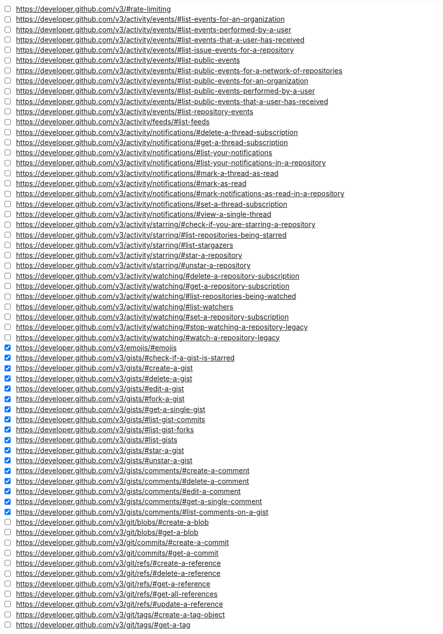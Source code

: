 - [ ] https://developer.github.com/v3/#rate-limiting
- [ ] https://developer.github.com/v3/activity/events/#list-events-for-an-organization
- [ ] https://developer.github.com/v3/activity/events/#list-events-performed-by-a-user
- [ ] https://developer.github.com/v3/activity/events/#list-events-that-a-user-has-received
- [ ] https://developer.github.com/v3/activity/events/#list-issue-events-for-a-repository
- [ ] https://developer.github.com/v3/activity/events/#list-public-events
- [ ] https://developer.github.com/v3/activity/events/#list-public-events-for-a-network-of-repositories
- [ ] https://developer.github.com/v3/activity/events/#list-public-events-for-an-organization
- [ ] https://developer.github.com/v3/activity/events/#list-public-events-performed-by-a-user
- [ ] https://developer.github.com/v3/activity/events/#list-public-events-that-a-user-has-received
- [ ] https://developer.github.com/v3/activity/events/#list-repository-events
- [ ] https://developer.github.com/v3/activity/feeds/#list-feeds
- [ ] https://developer.github.com/v3/activity/notifications/#delete-a-thread-subscription
- [ ] https://developer.github.com/v3/activity/notifications/#get-a-thread-subscription
- [ ] https://developer.github.com/v3/activity/notifications/#list-your-notifications
- [ ] https://developer.github.com/v3/activity/notifications/#list-your-notifications-in-a-repository
- [ ] https://developer.github.com/v3/activity/notifications/#mark-a-thread-as-read
- [ ] https://developer.github.com/v3/activity/notifications/#mark-as-read
- [ ] https://developer.github.com/v3/activity/notifications/#mark-notifications-as-read-in-a-repository
- [ ] https://developer.github.com/v3/activity/notifications/#set-a-thread-subscription
- [ ] https://developer.github.com/v3/activity/notifications/#view-a-single-thread
- [ ] https://developer.github.com/v3/activity/starring/#check-if-you-are-starring-a-repository
- [ ] https://developer.github.com/v3/activity/starring/#list-repositories-being-starred
- [ ] https://developer.github.com/v3/activity/starring/#list-stargazers
- [ ] https://developer.github.com/v3/activity/starring/#star-a-repository
- [ ] https://developer.github.com/v3/activity/starring/#unstar-a-repository
- [ ] https://developer.github.com/v3/activity/watching/#delete-a-repository-subscription
- [ ] https://developer.github.com/v3/activity/watching/#get-a-repository-subscription
- [ ] https://developer.github.com/v3/activity/watching/#list-repositories-being-watched
- [ ] https://developer.github.com/v3/activity/watching/#list-watchers
- [ ] https://developer.github.com/v3/activity/watching/#set-a-repository-subscription
- [ ] https://developer.github.com/v3/activity/watching/#stop-watching-a-repository-legacy
- [ ] https://developer.github.com/v3/activity/watching/#watch-a-repository-legacy
- [x] https://developer.github.com/v3/emojis/#emojis
- [x] https://developer.github.com/v3/gists/#check-if-a-gist-is-starred
- [x] https://developer.github.com/v3/gists/#create-a-gist
- [x] https://developer.github.com/v3/gists/#delete-a-gist
- [x] https://developer.github.com/v3/gists/#edit-a-gist
- [x] https://developer.github.com/v3/gists/#fork-a-gist
- [x] https://developer.github.com/v3/gists/#get-a-single-gist
- [x] https://developer.github.com/v3/gists/#list-gist-commits
- [x] https://developer.github.com/v3/gists/#list-gist-forks
- [x] https://developer.github.com/v3/gists/#list-gists
- [x] https://developer.github.com/v3/gists/#star-a-gist
- [x] https://developer.github.com/v3/gists/#unstar-a-gist
- [x] https://developer.github.com/v3/gists/comments/#create-a-comment
- [x] https://developer.github.com/v3/gists/comments/#delete-a-comment
- [x] https://developer.github.com/v3/gists/comments/#edit-a-comment
- [x] https://developer.github.com/v3/gists/comments/#get-a-single-comment
- [x] https://developer.github.com/v3/gists/comments/#list-comments-on-a-gist
- [ ] https://developer.github.com/v3/git/blobs/#create-a-blob
- [ ] https://developer.github.com/v3/git/blobs/#get-a-blob
- [ ] https://developer.github.com/v3/git/commits/#create-a-commit
- [ ] https://developer.github.com/v3/git/commits/#get-a-commit
- [ ] https://developer.github.com/v3/git/refs/#create-a-reference
- [ ] https://developer.github.com/v3/git/refs/#delete-a-reference
- [ ] https://developer.github.com/v3/git/refs/#get-a-reference
- [ ] https://developer.github.com/v3/git/refs/#get-all-references
- [ ] https://developer.github.com/v3/git/refs/#update-a-reference
- [ ] https://developer.github.com/v3/git/tags/#create-a-tag-object
- [ ] https://developer.github.com/v3/git/tags/#get-a-tag